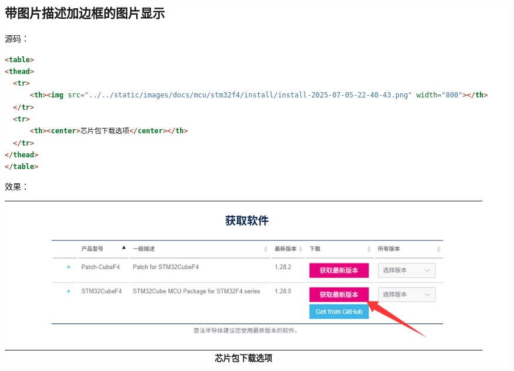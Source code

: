 ## 带图片描述加边框的图片显示

源码：
```html
<table>
<thead>
  <tr>
      <th><img src="../../static/images/docs/mcu/stm32f4/install/install-2025-07-05-22-40-43.png" width="800"></th>
  </tr>
  <tr>
      <th><center>芯片包下载选项</center></th>
  </tr>  
</thead>
</table>
```

效果：

<table>
<thead>
  <tr>
      <th><img src="../../static/images/docs/mcu/stm32f4/install/install-2025-07-05-22-40-43.png" width="800"></th>
  </tr>
  <tr>
      <th><center>芯片包下载选项</center></th>
  </tr>  
</thead>
</table>